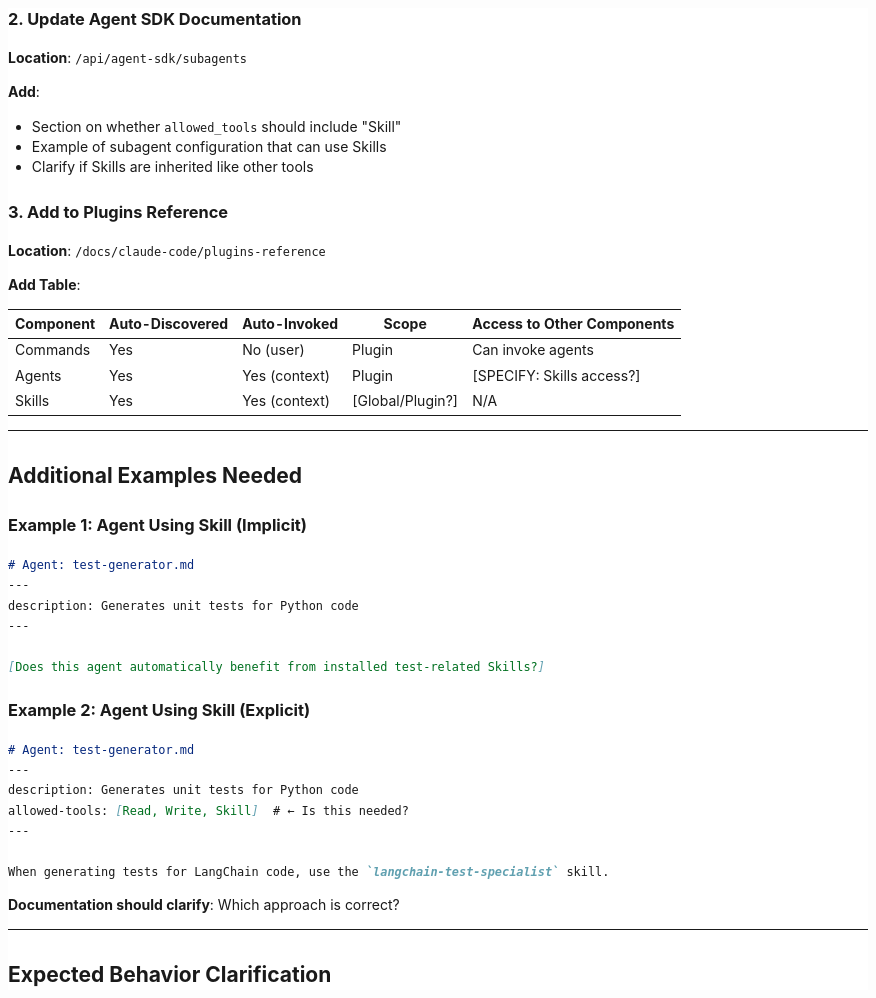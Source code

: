 ### 2. Update Agent SDK Documentation

**Location**: `/api/agent-sdk/subagents`

**Add**:
- Section on whether `allowed_tools` should include "Skill"
- Example of subagent configuration that can use Skills
- Clarify if Skills are inherited like other tools

### 3. Add to Plugins Reference

**Location**: `/docs/claude-code/plugins-reference`

**Add Table**:

| Component | Auto-Discovered | Auto-Invoked | Scope | Access to Other Components |
|-----------|-----------------|--------------|-------|----------------------------|
| Commands  | Yes             | No (user)    | Plugin | Can invoke agents |
| Agents    | Yes             | Yes (context)| Plugin | [SPECIFY: Skills access?] |
| Skills    | Yes             | Yes (context)| [Global/Plugin?] | N/A |

---

## Additional Examples Needed

### Example 1: Agent Using Skill (Implicit)
```markdown
# Agent: test-generator.md
---
description: Generates unit tests for Python code
---

[Does this agent automatically benefit from installed test-related Skills?]
```

### Example 2: Agent Using Skill (Explicit)
```markdown
# Agent: test-generator.md
---
description: Generates unit tests for Python code
allowed-tools: [Read, Write, Skill]  # ← Is this needed?
---

When generating tests for LangChain code, use the `langchain-test-specialist` skill.
```

**Documentation should clarify**: Which approach is correct?

---

## Expected Behavior Clarification
